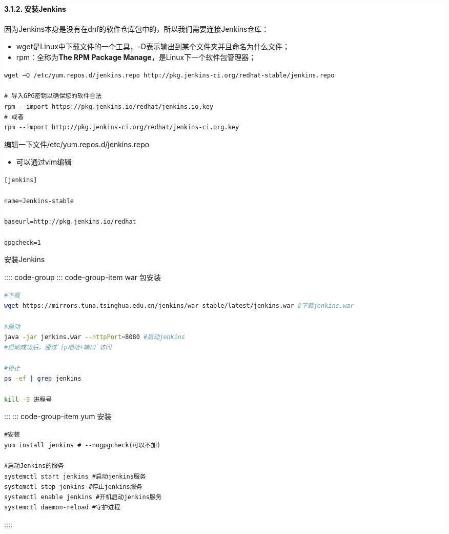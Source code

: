 

#### 3.1.2. 安装Jenkins

因为Jenkins本身是没有在dnf的软件仓库包中的，所以我们需要连接Jenkins仓库：

* wget是Linux中下载文件的一个工具，-O表示输出到某个文件夹并且命名为什么文件；
* rpm：全称为**The RPM Package Manage**，是Linux下一个软件包管理器；

```shell
wget –O /etc/yum.repos.d/jenkins.repo http://pkg.jenkins-ci.org/redhat-stable/jenkins.repo

# 导入GPG密钥以确保您的软件合法
rpm --import https://pkg.jenkins.io/redhat/jenkins.io.key
# 或者
rpm --import http://pkg.jenkins-ci.org/redhat/jenkins-ci.org.key
```

编辑一下文件/etc/yum.repos.d/jenkins.repo

* 可以通过vim编辑

```
[jenkins]

name=Jenkins-stable

baseurl=http://pkg.jenkins.io/redhat

gpgcheck=1
```

安装Jenkins

:::: code-group
::: code-group-item war 包安装

```sh
#下载
wget https://mirrors.tuna.tsinghua.edu.cn/jenkins/war-stable/latest/jenkins.war #下载jenkins.war

#启动
java -jar jenkins.war --httpPort=8080 #启动jenkins
#启动成功后，通过`ip地址+端口`访问

#停止
ps -ef | grep jenkins

kill -9 进程号
```
:::
::: code-group-item yum 安装

```shell
#安装
yum install jenkins # --nogpgcheck(可以不加)

#启动Jenkins的服务
systemctl start jenkins #启动jenkins服务
systemctl stop jenkins #停止jenkins服务
systemctl enable jenkins #开机启动jenkins服务
systemctl daemon-reload #守护进程
```
::::
